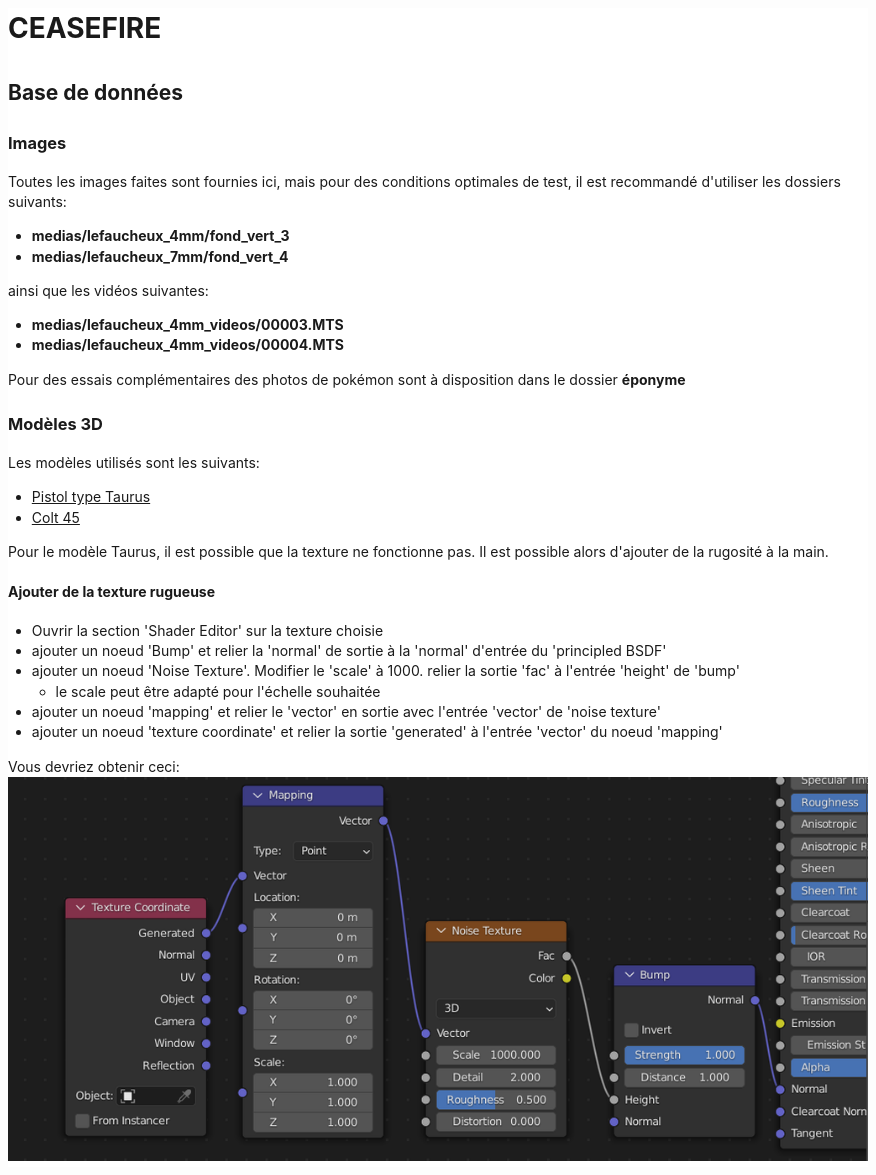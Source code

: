 # CEASEFIRE

## Base de données
### Images
Toutes les images faites sont fournies ici, mais pour des conditions optimales de test, il est recommandé d'utiliser les dossiers suivants:
- **medias/lefaucheux_4mm/fond_vert_3**
- **medias/lefaucheux_7mm/fond_vert_4**

ainsi que les vidéos suivantes:
- **medias/lefaucheux_4mm_videos/00003.MTS**
- **medias/lefaucheux_4mm_videos/00004.MTS**

Pour des essais complémentaires des photos de pokémon sont à disposition dans le dossier **éponyme**
### Modèles 3D

Les modèles utilisés sont les suivants:
- [Pistol type Taurus](https://free3d.com/3d-model/pistol-tauros-503412.html)
- [Colt 45](https://free3d.com/3d-model/colt-45-31230.html)

Pour le modèle Taurus, il est possible que la texture ne fonctionne pas. Il est possible alors d'ajouter de la rugosité à la main.
#### Ajouter de la texture rugueuse
- Ouvrir la section 'Shader Editor' sur la texture choisie
- ajouter un noeud 'Bump' et relier la 'normal' de sortie à la 'normal' d'entrée du 'principled BSDF'
- ajouter un noeud 'Noise Texture'. Modifier le 'scale' à 1000. relier la sortie 'fac' à l'entrée 'height' de 'bump'
	- le scale peut être adapté pour l'échelle souhaitée
- ajouter un noeud 'mapping' et relier le 'vector' en sortie avec l'entrée 'vector' de 'noise texture'
- ajouter un noeud 'texture coordinate' et relier la sortie 'generated' à l'entrée 'vector' du noeud 'mapping'

Vous devriez obtenir ceci: ![texture_nodes](/divers_template/texture_nodes.png)
 